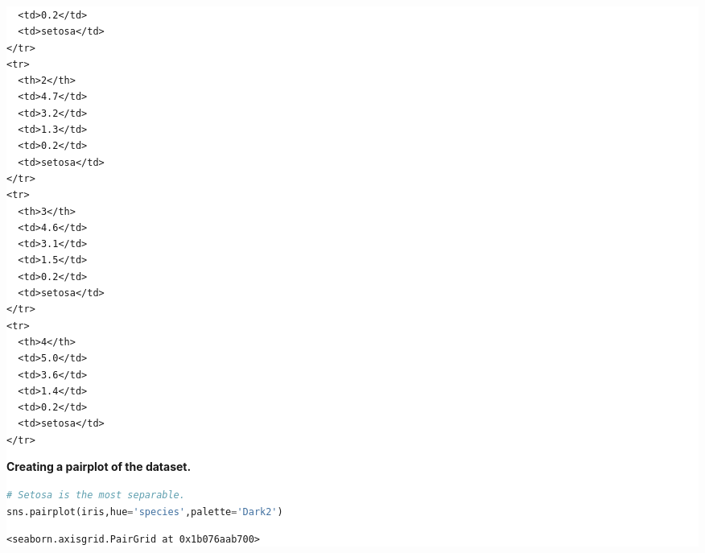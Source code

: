       <td>0.2</td>
      <td>setosa</td>
    </tr>
    <tr>
      <th>2</th>
      <td>4.7</td>
      <td>3.2</td>
      <td>1.3</td>
      <td>0.2</td>
      <td>setosa</td>
    </tr>
    <tr>
      <th>3</th>
      <td>4.6</td>
      <td>3.1</td>
      <td>1.5</td>
      <td>0.2</td>
      <td>setosa</td>
    </tr>
    <tr>
      <th>4</th>
      <td>5.0</td>
      <td>3.6</td>
      <td>1.4</td>
      <td>0.2</td>
      <td>setosa</td>
    </tr>
  </tbody>
</table>
</div>



**Creating a pairplot of the dataset.**


```python
# Setosa is the most separable. 
sns.pairplot(iris,hue='species',palette='Dark2')
```




    <seaborn.axisgrid.PairGrid at 0x1b076aab700>




    